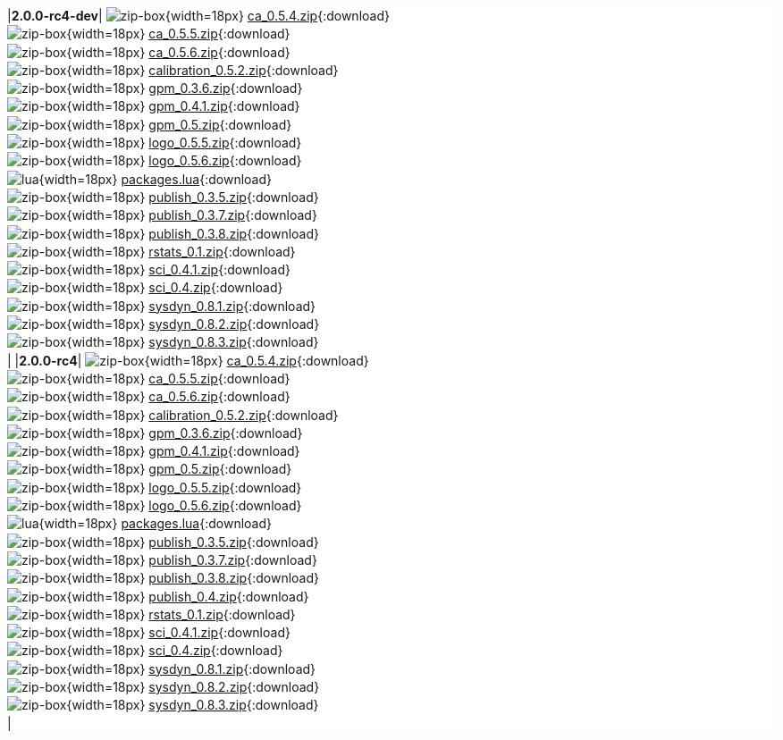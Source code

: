 |**2.0.0-rc4-dev**| ![zip-box](../img/zip-box.png){width=18px} [ca_0.5.4.zip](https://www.dpi.inpe.br/terrame/packages/2.0.0-rc4-dev/ca_0.5.4.zip){:download} </br> ![zip-box](../img/zip-box.png){width=18px} [ca_0.5.5.zip](https://www.dpi.inpe.br/terrame/packages/2.0.0-rc4-dev/ca_0.5.5.zip){:download} </br> ![zip-box](../img/zip-box.png){width=18px} [ca_0.5.6.zip](https://www.dpi.inpe.br/terrame/packages/2.0.0-rc4-dev/ca_0.5.6.zip){:download} </br> ![zip-box](../img/zip-box.png){width=18px} [calibration_0.5.2.zip](https://www.dpi.inpe.br/terrame/packages/2.0.0-rc4-dev/calibration_0.5.2.zip){:download} </br> ![zip-box](../img/zip-box.png){width=18px} [gpm_0.3.6.zip](https://www.dpi.inpe.br/terrame/packages/2.0.0-rc4-dev/gpm_0.3.6.zip){:download} </br> ![zip-box](../img/zip-box.png){width=18px} [gpm_0.4.1.zip](https://www.dpi.inpe.br/terrame/packages/2.0.0-rc4-dev/gpm_0.4.1.zip){:download} </br> ![zip-box](../img/zip-box.png){width=18px} [gpm_0.5.zip](https://www.dpi.inpe.br/terrame/packages/2.0.0-rc4-dev/gpm_0.5.zip){:download} </br> ![zip-box](../img/zip-box.png){width=18px} [logo_0.5.5.zip](https://www.dpi.inpe.br/terrame/packages/2.0.0-rc4-dev/logo_0.5.5.zip){:download} </br> ![zip-box](../img/zip-box.png){width=18px} [logo_0.5.6.zip](https://www.dpi.inpe.br/terrame/packages/2.0.0-rc4-dev/logo_0.5.6.zip){:download} </br> ![lua](../img/language-lua.png){width=18px}	[packages.lua](https://www.dpi.inpe.br/terrame/packages/2.0.0-rc4-dev/packages.lua){:download} </br> ![zip-box](../img/zip-box.png){width=18px} [publish_0.3.5.zip](https://www.dpi.inpe.br/terrame/packages/2.0.0-rc4-dev/publish_0.3.5.zip){:download} </br> ![zip-box](../img/zip-box.png){width=18px} [publish_0.3.7.zip](https://www.dpi.inpe.br/terrame/packages/2.0.0-rc4-dev/publish_0.3.7.zip){:download} </br> ![zip-box](../img/zip-box.png){width=18px} [publish_0.3.8.zip](https://www.dpi.inpe.br/terrame/packages/2.0.0-rc4-dev/publish_0.3.8.zip){:download} </br> ![zip-box](../img/zip-box.png){width=18px} [rstats_0.1.zip](https://www.dpi.inpe.br/terrame/packages/2.0.0-rc4-dev/rstats_0.1.zip){:download} </br> ![zip-box](../img/zip-box.png){width=18px} [sci_0.4.1.zip](https://www.dpi.inpe.br/terrame/packages/2.0.0-rc4-dev/sci_0.4.1.zip){:download} </br> ![zip-box](../img/zip-box.png){width=18px} [sci_0.4.zip](https://www.dpi.inpe.br/terrame/packages/2.0.0-rc4-dev/sci_0.4.zip){:download} </br> ![zip-box](../img/zip-box.png){width=18px} [sysdyn_0.8.1.zip](https://www.dpi.inpe.br/terrame/packages/2.0.0-rc4-dev/sysdyn_0.8.1.zip){:download} </br> ![zip-box](../img/zip-box.png){width=18px} [sysdyn_0.8.2.zip](https://www.dpi.inpe.br/terrame/packages/2.0.0-rc4-dev/sysdyn_0.8.2.zip){:download} </br> ![zip-box](../img/zip-box.png){width=18px} [sysdyn_0.8.3.zip](https://www.dpi.inpe.br/terrame/packages/2.0.0-rc4-dev/sysdyn_0.8.3.zip){:download} </br> |
|**2.0.0-rc4**| ![zip-box](../img/zip-box.png){width=18px} [ca_0.5.4.zip](https://www.dpi.inpe.br/terrame/packages/2.0.0-rc4/ca_0.5.4.zip){:download} </br> ![zip-box](../img/zip-box.png){width=18px} [ca_0.5.5.zip](https://www.dpi.inpe.br/terrame/packages/2.0.0-rc4/ca_0.5.5.zip){:download} </br> ![zip-box](../img/zip-box.png){width=18px} [ca_0.5.6.zip](https://www.dpi.inpe.br/terrame/packages/2.0.0-rc4/ca_0.5.6.zip){:download} </br> ![zip-box](../img/zip-box.png){width=18px} [calibration_0.5.2.zip](https://www.dpi.inpe.br/terrame/packages/2.0.0-rc4/calibration_0.5.2.zip){:download} </br> ![zip-box](../img/zip-box.png){width=18px} [gpm_0.3.6.zip](https://www.dpi.inpe.br/terrame/packages/2.0.0-rc4/gpm_0.3.6.zip){:download} </br> ![zip-box](../img/zip-box.png){width=18px} [gpm_0.4.1.zip](https://www.dpi.inpe.br/terrame/packages/2.0.0-rc4/gpm_0.4.1.zip){:download} </br> ![zip-box](../img/zip-box.png){width=18px} [gpm_0.5.zip](https://www.dpi.inpe.br/terrame/packages/2.0.0-rc4/gpm_0.5.zip){:download} </br> ![zip-box](../img/zip-box.png){width=18px} [logo_0.5.5.zip](https://www.dpi.inpe.br/terrame/packages/2.0.0-rc4/logo_0.5.5.zip){:download} </br> ![zip-box](../img/zip-box.png){width=18px} [logo_0.5.6.zip](https://www.dpi.inpe.br/terrame/packages/2.0.0-rc4/logo_0.5.6.zip){:download} </br> ![lua](../img/language-lua.png){width=18px}	[packages.lua](https://www.dpi.inpe.br/terrame/packages/2.0.0-rc4/packages.lua){:download} </br> ![zip-box](../img/zip-box.png){width=18px} [publish_0.3.5.zip](https://www.dpi.inpe.br/terrame/packages/2.0.0-rc4/publish_0.3.5.zip){:download} </br> ![zip-box](../img/zip-box.png){width=18px} [publish_0.3.7.zip](https://www.dpi.inpe.br/terrame/packages/2.0.0-rc4/publish_0.3.7.zip){:download} </br> ![zip-box](../img/zip-box.png){width=18px} [publish_0.3.8.zip](https://www.dpi.inpe.br/terrame/packages/2.0.0-rc4/publish_0.3.8.zip){:download} </br> ![zip-box](../img/zip-box.png){width=18px} [publish_0.4.zip](https://www.dpi.inpe.br/terrame/packages/2.0.0-rc4/publish_0.4.zip){:download} </br> ![zip-box](../img/zip-box.png){width=18px} [rstats_0.1.zip](https://www.dpi.inpe.br/terrame/packages/2.0.0-rc4/rstats_0.1.zip){:download} </br> ![zip-box](../img/zip-box.png){width=18px} [sci_0.4.1.zip](https://www.dpi.inpe.br/terrame/packages/2.0.0-rc4/sci_0.4.1.zip){:download} </br> ![zip-box](../img/zip-box.png){width=18px} [sci_0.4.zip](https://www.dpi.inpe.br/terrame/packages/2.0.0-rc4/sci_0.4.zip){:download} </br> ![zip-box](../img/zip-box.png){width=18px} [sysdyn_0.8.1.zip](https://www.dpi.inpe.br/terrame/packages/2.0.0-rc4/sysdyn_0.8.1.zip){:download} </br> ![zip-box](../img/zip-box.png){width=18px} [sysdyn_0.8.2.zip](https://www.dpi.inpe.br/terrame/packages/2.0.0-rc4/sysdyn_0.8.2.zip){:download} </br> ![zip-box](../img/zip-box.png){width=18px} [sysdyn_0.8.3.zip](https://www.dpi.inpe.br/terrame/packages/2.0.0-rc4/sysdyn_0.8.3.zip){:download} </br> |